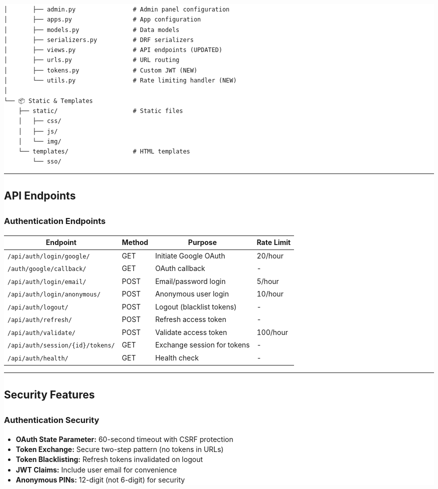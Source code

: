 ```
│       ├── admin.py                # Admin panel configuration
│       ├── apps.py                 # App configuration
│       ├── models.py               # Data models
│       ├── serializers.py          # DRF serializers
│       ├── views.py                # API endpoints (UPDATED)
│       ├── urls.py                 # URL routing
│       ├── tokens.py               # Custom JWT (NEW)
│       └── utils.py                # Rate limiting handler (NEW)
│
└── 📦 Static & Templates
    ├── static/                     # Static files
    │   ├── css/
    │   ├── js/
    │   └── img/
    └── templates/                  # HTML templates
        └── sso/
```

---

## API Endpoints

### Authentication Endpoints
| Endpoint | Method | Purpose | Rate Limit |
|----------|--------|---------|------------|
| `/api/auth/login/google/` | GET | Initiate Google OAuth | 20/hour |
| `/auth/google/callback/` | GET | OAuth callback | - |
| `/api/auth/login/email/` | POST | Email/password login | 5/hour |
| `/api/auth/login/anonymous/` | POST | Anonymous user login | 10/hour |
| `/api/auth/logout/` | POST | Logout (blacklist tokens) | - |
| `/api/auth/refresh/` | POST | Refresh access token | - |
| `/api/auth/validate/` | POST | Validate access token | 100/hour |
| `/api/auth/session/{id}/tokens/` | GET | Exchange session for tokens | - |
| `/api/auth/health/` | GET | Health check | - |

---

## Security Features

### Authentication Security
- **OAuth State Parameter:** 60-second timeout with CSRF protection
- **Token Exchange:** Secure two-step pattern (no tokens in URLs)
- **Token Blacklisting:** Refresh tokens invalidated on logout
- **JWT Claims:** Include user email for convenience
- **Anonymous PINs:** 12-digit (not 6-digit) for security
